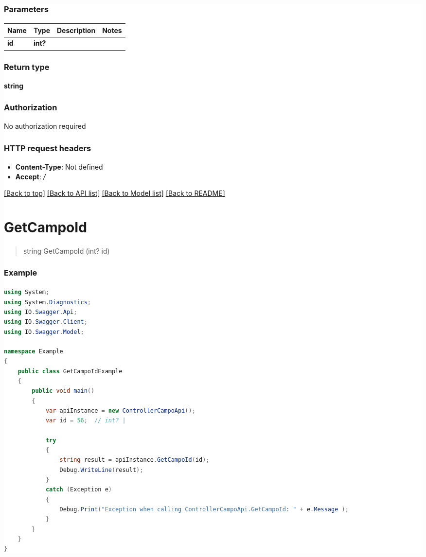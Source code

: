 ### Parameters

Name | Type | Description  | Notes
------------- | ------------- | ------------- | -------------
 **id** | **int?**|  | 

### Return type

**string**

### Authorization

No authorization required

### HTTP request headers

 - **Content-Type**: Not defined
 - **Accept**: */*

[[Back to top]](#) [[Back to API list]](../README.md#documentation-for-api-endpoints) [[Back to Model list]](../README.md#documentation-for-models) [[Back to README]](../README.md)
<a name="getcampoid"></a>
# **GetCampoId**
> string GetCampoId (int? id)



### Example
```csharp
using System;
using System.Diagnostics;
using IO.Swagger.Api;
using IO.Swagger.Client;
using IO.Swagger.Model;

namespace Example
{
    public class GetCampoIdExample
    {
        public void main()
        {
            var apiInstance = new ControllerCampoApi();
            var id = 56;  // int? | 

            try
            {
                string result = apiInstance.GetCampoId(id);
                Debug.WriteLine(result);
            }
            catch (Exception e)
            {
                Debug.Print("Exception when calling ControllerCampoApi.GetCampoId: " + e.Message );
            }
        }
    }
}
```
